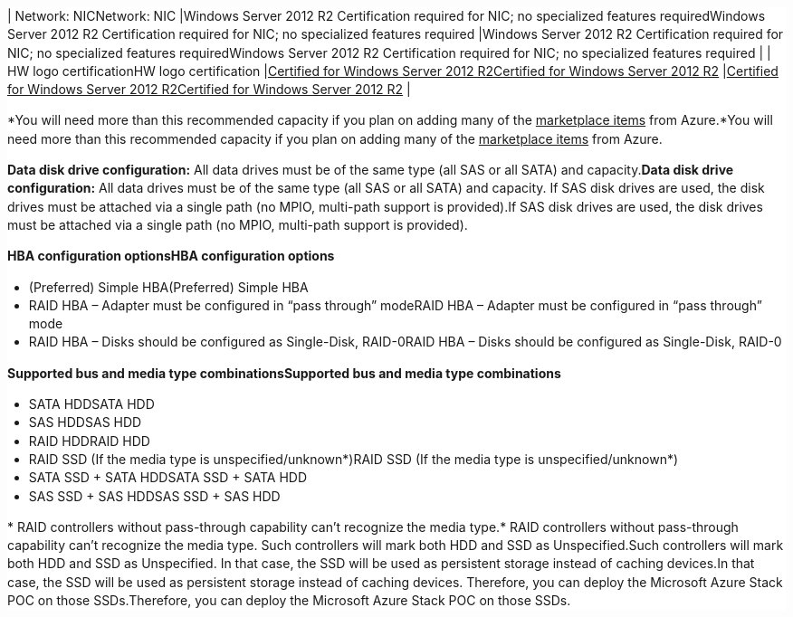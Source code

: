 | <span data-ttu-id="843cb-129">Network: NIC</span><span class="sxs-lookup"><span data-stu-id="843cb-129">Network: NIC</span></span> |<span data-ttu-id="843cb-130">Windows Server 2012 R2 Certification required for NIC; no specialized features required</span><span class="sxs-lookup"><span data-stu-id="843cb-130">Windows Server 2012 R2 Certification required for NIC; no specialized features required</span></span> |<span data-ttu-id="843cb-131">Windows Server 2012 R2 Certification required for NIC; no specialized features required</span><span class="sxs-lookup"><span data-stu-id="843cb-131">Windows Server 2012 R2 Certification required for NIC; no specialized features required</span></span> |
| <span data-ttu-id="843cb-132">HW logo certification</span><span class="sxs-lookup"><span data-stu-id="843cb-132">HW logo certification</span></span> |[<span data-ttu-id="843cb-133">Certified for Windows Server 2012 R2</span><span class="sxs-lookup"><span data-stu-id="843cb-133">Certified for Windows Server 2012 R2</span></span>](http://windowsservercatalog.com/results.aspx?&chtext=&cstext=&csttext=&chbtext=&bCatID=1333&cpID=0&avc=79&ava=0&avq=0&OR=1&PGS=25&ready=0) |[<span data-ttu-id="843cb-134">Certified for Windows Server 2012 R2</span><span class="sxs-lookup"><span data-stu-id="843cb-134">Certified for Windows Server 2012 R2</span></span>](http://windowsservercatalog.com/results.aspx?&chtext=&cstext=&csttext=&chbtext=&bCatID=1333&cpID=0&avc=79&ava=0&avq=0&OR=1&PGS=25&ready=0) |

<span data-ttu-id="843cb-135">\*You will need more than this recommended capacity if you plan on adding many of the [marketplace items](azure-stack-download-azure-marketplace-item.md) from Azure.</span><span class="sxs-lookup"><span data-stu-id="843cb-135">\*You will need more than this recommended capacity if you plan on adding many of the [marketplace items](azure-stack-download-azure-marketplace-item.md) from Azure.</span></span>

<span data-ttu-id="843cb-136">**Data disk drive configuration:** All data drives must be of the same type (all SAS or all SATA) and capacity.</span><span class="sxs-lookup"><span data-stu-id="843cb-136">**Data disk drive configuration:** All data drives must be of the same type (all SAS or all SATA) and capacity.</span></span> <span data-ttu-id="843cb-137">If SAS disk drives are used, the disk drives must be attached via a single path (no MPIO, multi-path support is provided).</span><span class="sxs-lookup"><span data-stu-id="843cb-137">If SAS disk drives are used, the disk drives must be attached via a single path (no MPIO, multi-path support is provided).</span></span>

<span data-ttu-id="843cb-138">**HBA configuration options**</span><span class="sxs-lookup"><span data-stu-id="843cb-138">**HBA configuration options**</span></span>

* <span data-ttu-id="843cb-139">(Preferred) Simple HBA</span><span class="sxs-lookup"><span data-stu-id="843cb-139">(Preferred) Simple HBA</span></span>
* <span data-ttu-id="843cb-140">RAID HBA – Adapter must be configured in “pass through” mode</span><span class="sxs-lookup"><span data-stu-id="843cb-140">RAID HBA – Adapter must be configured in “pass through” mode</span></span>
* <span data-ttu-id="843cb-141">RAID HBA – Disks should be configured as Single-Disk, RAID-0</span><span class="sxs-lookup"><span data-stu-id="843cb-141">RAID HBA – Disks should be configured as Single-Disk, RAID-0</span></span>

<span data-ttu-id="843cb-142">**Supported bus and media type combinations**</span><span class="sxs-lookup"><span data-stu-id="843cb-142">**Supported bus and media type combinations**</span></span>

* <span data-ttu-id="843cb-143">SATA HDD</span><span class="sxs-lookup"><span data-stu-id="843cb-143">SATA HDD</span></span>
* <span data-ttu-id="843cb-144">SAS HDD</span><span class="sxs-lookup"><span data-stu-id="843cb-144">SAS HDD</span></span>
* <span data-ttu-id="843cb-145">RAID HDD</span><span class="sxs-lookup"><span data-stu-id="843cb-145">RAID HDD</span></span>
* <span data-ttu-id="843cb-146">RAID SSD (If the media type is unspecified/unknown\*)</span><span class="sxs-lookup"><span data-stu-id="843cb-146">RAID SSD (If the media type is unspecified/unknown\*)</span></span>
* <span data-ttu-id="843cb-147">SATA SSD + SATA HDD</span><span class="sxs-lookup"><span data-stu-id="843cb-147">SATA SSD + SATA HDD</span></span>
* <span data-ttu-id="843cb-148">SAS SSD + SAS HDD</span><span class="sxs-lookup"><span data-stu-id="843cb-148">SAS SSD + SAS HDD</span></span>

<span data-ttu-id="843cb-149">\* RAID controllers without pass-through capability can’t recognize the media type.</span><span class="sxs-lookup"><span data-stu-id="843cb-149">\* RAID controllers without pass-through capability can’t recognize the media type.</span></span> <span data-ttu-id="843cb-150">Such controllers will mark both HDD and SSD as Unspecified.</span><span class="sxs-lookup"><span data-stu-id="843cb-150">Such controllers will mark both HDD and SSD as Unspecified.</span></span> <span data-ttu-id="843cb-151">In that case, the SSD will be used as persistent storage instead of caching devices.</span><span class="sxs-lookup"><span data-stu-id="843cb-151">In that case, the SSD will be used as persistent storage instead of caching devices.</span></span> <span data-ttu-id="843cb-152">Therefore, you can deploy the Microsoft Azure Stack POC on those SSDs.</span><span class="sxs-lookup"><span data-stu-id="843cb-152">Therefore, you can deploy the Microsoft Azure Stack POC on those SSDs.</span></span>
